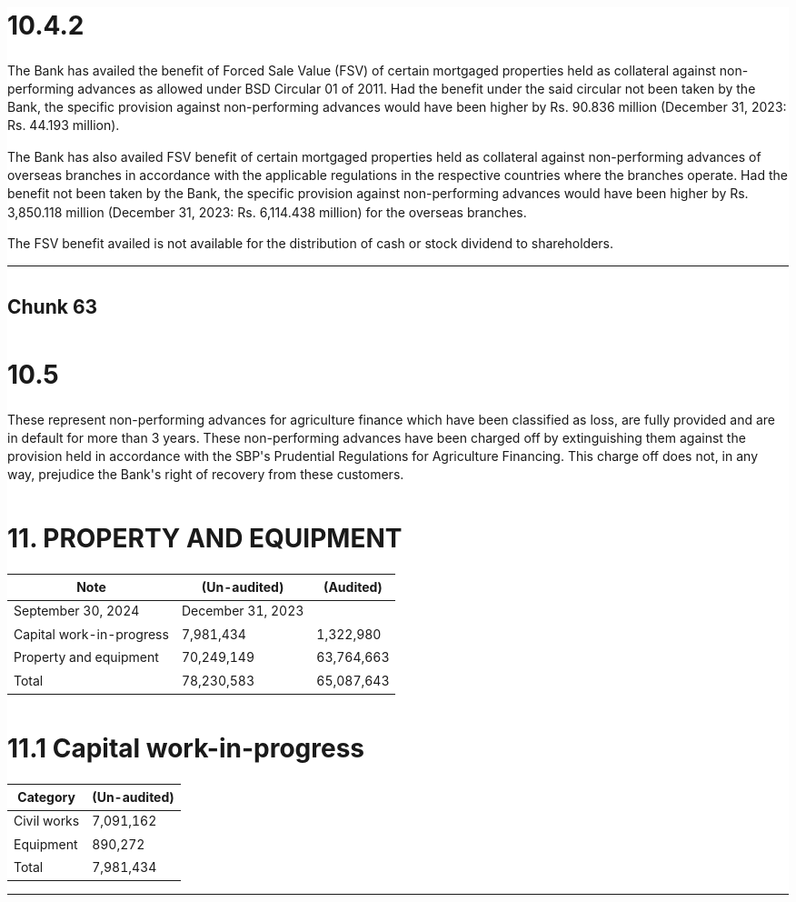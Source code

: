 # 10.4.2

The Bank has availed the benefit of Forced Sale Value (FSV) of certain mortgaged properties held as collateral against non-performing advances as allowed under BSD Circular 01 of 2011. Had the benefit under the said circular not been taken by the Bank, the specific provision against non-performing advances would have been higher by Rs. 90.836 million (December 31, 2023: Rs. 44.193 million).

The Bank has also availed FSV benefit of certain mortgaged properties held as collateral against non-performing advances of overseas branches in accordance with the applicable regulations in the respective countries where the branches operate. Had the benefit not been taken by the Bank, the specific provision against non-performing advances would have been higher by Rs. 3,850.118 million (December 31, 2023: Rs. 6,114.438 million) for the overseas branches.

The FSV benefit availed is not available for the distribution of cash or stock dividend to shareholders.

---

## Chunk 63

# 10.5

These represent non-performing advances for agriculture finance which have been classified as loss, are fully provided and are in default for more than 3 years. These non-performing advances have been charged off by extinguishing them against the provision held in accordance with the SBP's Prudential Regulations for Agriculture Financing. This charge off does not, in any way, prejudice the Bank's right of recovery from these customers.

# 11. PROPERTY AND EQUIPMENT

|Note|(Un-audited)|(Audited)|
|---|---|---|
|September 30, 2024|December 31, 2023| |
|Capital work-in-progress|7,981,434|1,322,980|
|Property and equipment|70,249,149|63,764,663|
|Total|78,230,583|65,087,643|

# 11.1 Capital work-in-progress

|Category|(Un-audited)|
|---|---|
|Civil works|7,091,162|
|Equipment|890,272|
|Total|7,981,434|

---